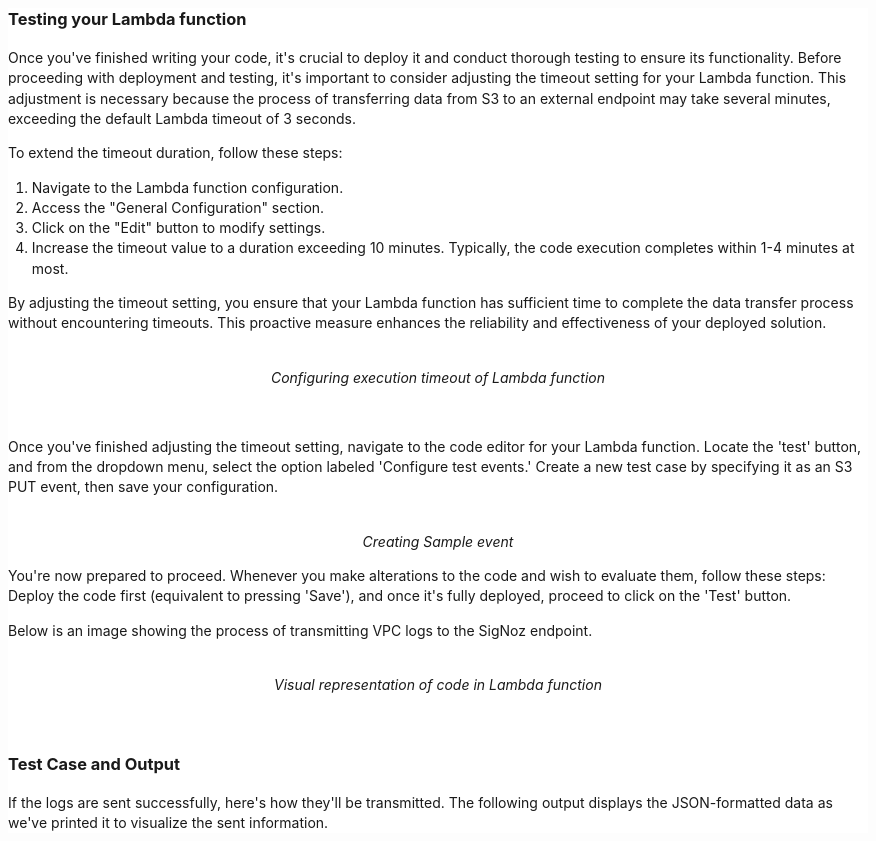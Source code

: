 ### Testing your Lambda function

Once you've finished writing your code, it's crucial to deploy it and conduct thorough testing to ensure its functionality. Before proceeding with deployment and testing, it's important to consider adjusting the timeout setting for your Lambda function. This adjustment is necessary because the process of transferring data from S3 to an external endpoint may take several minutes, exceeding the default Lambda timeout of 3 seconds.

To extend the timeout duration, follow these steps:

1. Navigate to the Lambda function configuration.
2. Access the "General Configuration" section.
3. Click on the "Edit" button to modify settings.
4. Increase the timeout value to a duration exceeding 10 minutes. Typically, the code execution completes within 1-4 minutes at most.

By adjusting the timeout setting, you ensure that your Lambda function has sufficient time to complete the data transfer process without encountering timeouts. This proactive measure enhances the reliability and effectiveness of your deployed solution.


<figure data-zoomable align='center'>
    <img className="box-shadowed-image" src="/img/docs/elb/elb-logs-timeout_increase.webp" alt=""/>
    <figcaption><i>Configuring execution timeout of Lambda function</i></figcaption>
</figure>
<br />

Once you've finished adjusting the timeout setting, navigate to the code editor for your Lambda function. Locate the 'test' button, and from the dropdown menu, select the option labeled 'Configure test events.' Create a new test case by specifying it as an S3 PUT event, then save your configuration.

<figure data-zoomable align='center'>
    <img className="box-shadowed-image" src="/img/docs/elb/elb-logs-lambda_test_event.webp" alt=""/>
    <figcaption><i>Creating Sample event</i></figcaption>
</figure>

You're now prepared to proceed. Whenever you make alterations to the code and wish to evaluate them, follow these steps: Deploy the code first (equivalent to pressing 'Save'), and once it's fully deployed, proceed to click on the 'Test' button.

Below is an image showing the process of transmitting VPC logs to the SigNoz endpoint.

<figure data-zoomable align='center'>
    <img className="box-shadowed-image" src="/img/docs/elb/elb-logs-lambda_10.webp" alt=""/>
    <figcaption><i>Visual representation of code in Lambda function</i></figcaption>
</figure>
<br />

### Test Case and Output

If the logs are sent successfully, here's how they'll be transmitted. The following output displays the JSON-formatted data as we've printed it to visualize the sent information.

